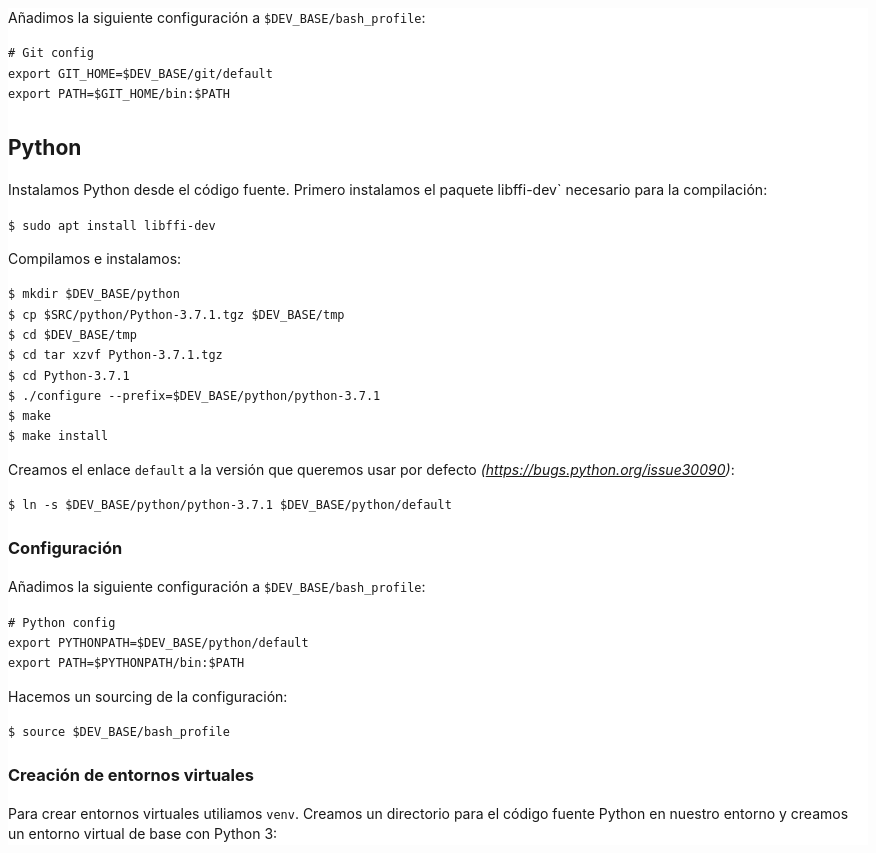 Añadimos la siguiente configuración a `$DEV_BASE/bash_profile`:

```
# Git config
export GIT_HOME=$DEV_BASE/git/default
export PATH=$GIT_HOME/bin:$PATH
```

## Python

Instalamos Python desde el código fuente. Primero instalamos el paquete libffi-dev` necesario para la compilación:

```
$ sudo apt install libffi-dev
```

Compilamos e instalamos:

```
$ mkdir $DEV_BASE/python
$ cp $SRC/python/Python-3.7.1.tgz $DEV_BASE/tmp
$ cd $DEV_BASE/tmp
$ cd tar xzvf Python-3.7.1.tgz
$ cd Python-3.7.1
$ ./configure --prefix=$DEV_BASE/python/python-3.7.1
$ make
$ make install
```

Creamos el enlace `default` a la versión que queremos usar por defecto *(https://bugs.python.org/issue30090)*:

```
$ ln -s $DEV_BASE/python/python-3.7.1 $DEV_BASE/python/default
```

### Configuración

Añadimos la siguiente configuración a `$DEV_BASE/bash_profile`:

```
# Python config
export PYTHONPATH=$DEV_BASE/python/default
export PATH=$PYTHONPATH/bin:$PATH
```

Hacemos un sourcing de la configuración:

```
$ source $DEV_BASE/bash_profile
```

### Creación de entornos virtuales

Para crear entornos virtuales utiliamos `venv`. Creamos un directorio para el código fuente Python en nuestro entorno y creamos un entorno virtual de base con Python 3:
